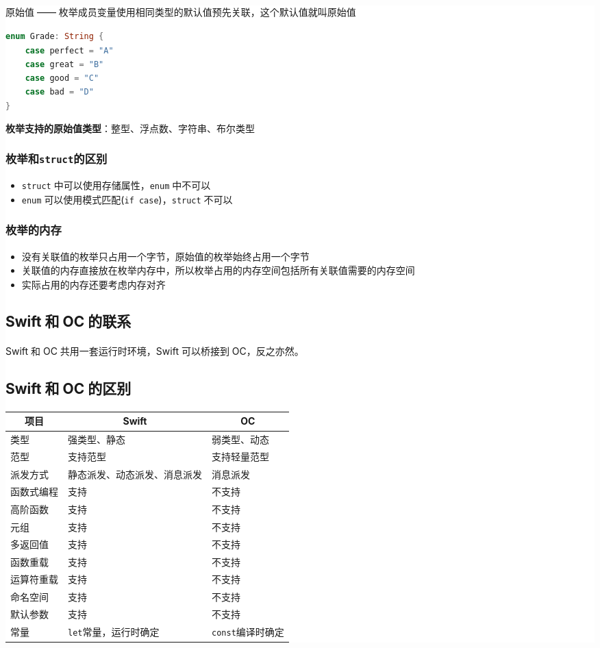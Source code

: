 原始值 —— 枚举成员变量使用相同类型的默认值预先关联，这个默认值就叫原始值

``` swift
enum Grade: String {
    case perfect = "A"
    case great = "B"
    case good = "C"
    case bad = "D"
}
```

**枚举支持的原始值类型**：整型、浮点数、字符串、布尔类型

### 枚举和`struct`的区别

- `struct` 中可以使用存储属性，`enum` 中不可以
- `enum` 可以使用模式匹配(`if case`)，`struct` 不可以

### 枚举的内存

- 没有关联值的枚举只占用一个字节，原始值的枚举始终占用一个字节
- 关联值的内存直接放在枚举内存中，所以枚举占用的内存空间包括所有关联值需要的内存空间
- 实际占用的内存还要考虑内存对齐

## Swift 和 OC 的联系

Swift 和 OC 共用一套运行时环境，Swift 可以桥接到 OC，反之亦然。

## Swift 和 OC 的区别

| 项目       | Swift                        | OC                |
| ---------- | ---------------------------- | ----------------- |
| 类型       | 强类型、静态                 | 弱类型、动态      |
| 范型       | 支持范型                     | 支持轻量范型      |
| 派发方式   | 静态派发、动态派发、消息派发 | 消息派发          |
| 函数式编程 | 支持                         | 不支持            |
| 高阶函数   | 支持                         | 不支持            |
| 元组       | 支持                         | 不支持            |
| 多返回值   | 支持                         | 不支持            |
| 函数重载   | 支持                         | 不支持            |
| 运算符重载 | 支持                         | 不支持            |
| 命名空间   | 支持                         | 不支持            |
| 默认参数   | 支持                         | 不支持            |
| 常量       | `let`常量，运行时确定        | `const`编译时确定 |
